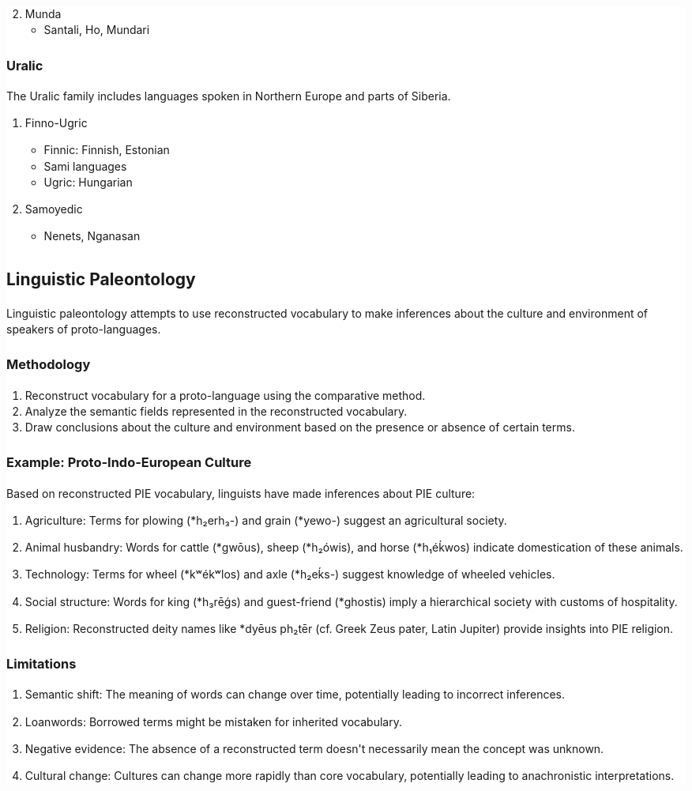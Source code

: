 2. Munda
   - Santali, Ho, Mundari

### Uralic

The Uralic family includes languages spoken in Northern Europe and parts of Siberia.

1. Finno-Ugric
   - Finnic: Finnish, Estonian
   - Sami languages
   - Ugric: Hungarian

2. Samoyedic
   - Nenets, Nganasan

## Linguistic Paleontology

Linguistic paleontology attempts to use reconstructed vocabulary to make inferences about the culture and environment of speakers of proto-languages.

### Methodology

1. Reconstruct vocabulary for a proto-language using the comparative method.
2. Analyze the semantic fields represented in the reconstructed vocabulary.
3. Draw conclusions about the culture and environment based on the presence or absence of certain terms.

### Example: Proto-Indo-European Culture

Based on reconstructed PIE vocabulary, linguists have made inferences about PIE culture:

1. Agriculture: Terms for plowing (*h₂erh₃-) and grain (*yewo-) suggest an agricultural society.

2. Animal husbandry: Words for cattle (*gwōus), sheep (*h₂ówis), and horse (*h₁éḱwos) indicate domestication of these animals.

3. Technology: Terms for wheel (*kʷékʷlos) and axle (*h₂eḱs-) suggest knowledge of wheeled vehicles.

4. Social structure: Words for king (*h₃rēǵs) and guest-friend (*ghostis) imply a hierarchical society with customs of hospitality.

5. Religion: Reconstructed deity names like *dyēus ph₂tēr (cf. Greek Zeus pater, Latin Jupiter) provide insights into PIE religion.

### Limitations

1. Semantic shift: The meaning of words can change over time, potentially leading to incorrect inferences.

2. Loanwords: Borrowed terms might be mistaken for inherited vocabulary.

3. Negative evidence: The absence of a reconstructed term doesn't necessarily mean the concept was unknown.

4. Cultural change: Cultures can change more rapidly than core vocabulary, potentially leading to anachronistic interpretations.
